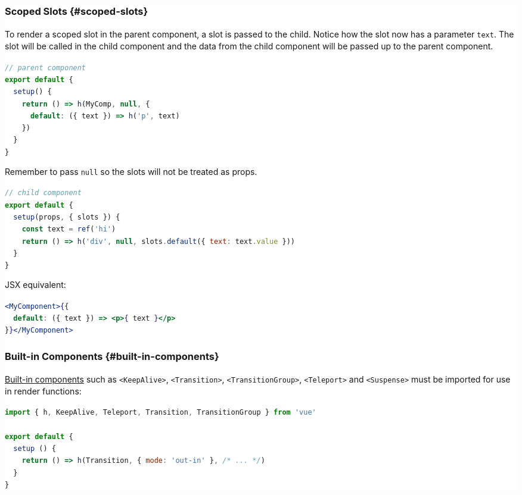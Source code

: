 ### Scoped Slots {#scoped-slots}

To render a scoped slot in the parent component, a slot is passed to the child. Notice how the slot now has a parameter `text`. The slot will be called in the child component and the data from the child component will be passed up to the parent component.

```js
// parent component
export default {
  setup() {
    return () => h(MyComp, null, {
      default: ({ text }) => h('p', text)
    })
  }
}
```

Remember to pass `null` so the slots will not be treated as props.

```js
// child component
export default {
  setup(props, { slots }) {
    const text = ref('hi')
    return () => h('div', null, slots.default({ text: text.value }))
  }
}
```

JSX equivalent:

```jsx
<MyComponent>{{
  default: ({ text }) => <p>{ text }</p>  
}}</MyComponent>
```

### Built-in Components {#built-in-components}

[Built-in components](/api/built-in-components) such as `<KeepAlive>`, `<Transition>`, `<TransitionGroup>`, `<Teleport>` and `<Suspense>` must be imported for use in render functions:

<div class="composition-api">

```js
import { h, KeepAlive, Teleport, Transition, TransitionGroup } from 'vue'

export default {
  setup () {
    return () => h(Transition, { mode: 'out-in' }, /* ... */)
  }
}
```

</div>
<div class="options-api">
